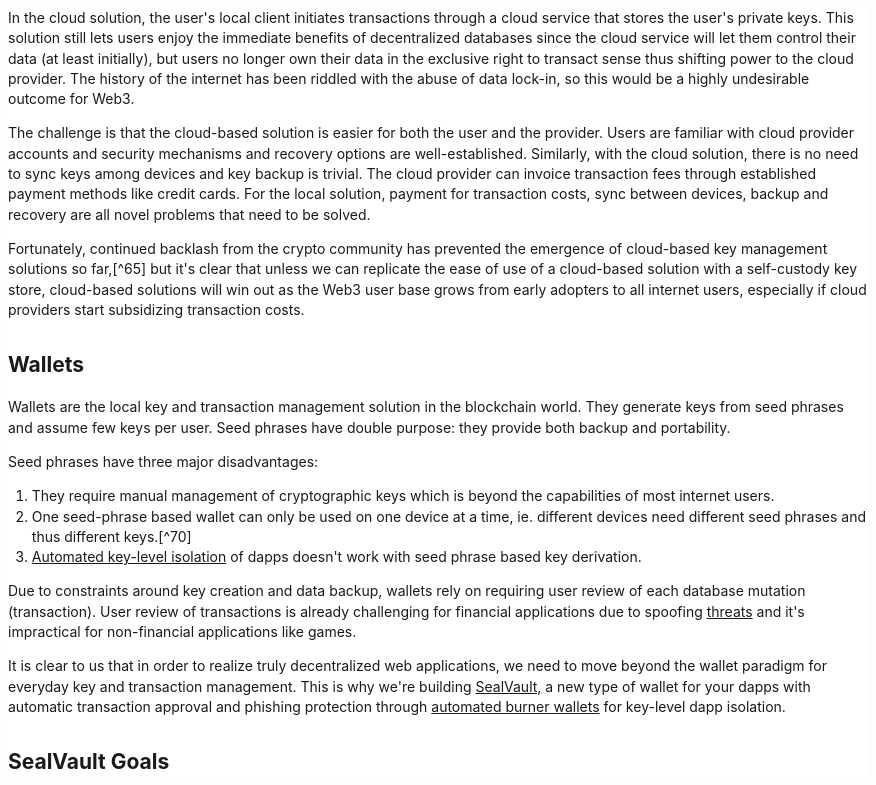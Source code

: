 In the cloud solution, the user's local client initiates transactions through a
cloud service that stores the user's private keys.  This solution still lets
users enjoy the immediate benefits of decentralized databases since the cloud
service will let them control their data (at least initially), but users no
longer own their data in the exclusive right to transact sense thus shifting
power to the cloud provider. The history of the internet has been riddled with
the abuse of data lock-in, so this would be a highly undesirable outcome for
Web3.

The challenge is that the cloud-based solution is easier for both the user and
the provider.  Users are familiar with cloud provider accounts and security
mechanisms and recovery options are well-established.  Similarly, with the cloud
solution, there is no need to sync keys among devices and key backup is trivial.
The cloud provider can invoice transaction fees through established payment
methods like credit cards.  For the local solution, payment for transaction
costs, sync between devices, backup and recovery are all novel problems that
need to be solved.

Fortunately, continued backlash from the crypto community has prevented the
emergence of cloud-based key management solutions so far,[^65] but it's clear that
unless we can replicate the ease of use of a cloud-based solution with a
self-custody key store, cloud-based solutions will win out as the Web3 user base
grows from early adopters to all internet users, especially if cloud providers
start subsidizing transaction costs.

## Wallets

Wallets are the local key and transaction management solution in the blockchain
world. They generate keys from seed phrases and assume few keys per user. Seed
phrases have double purpose: they provide both backup and portability.

Seed phrases have three major disadvantages:

1. They require manual management of cryptographic keys which is beyond the
   capabilities of most internet users.
2. One seed-phrase based wallet can only be used on one device at a time, ie.
   different devices need different seed phrases and thus different keys.[^70]
4. [Automated key-level isolation](../../dev-docs/design/one-dapp-per-key.md) of
   dapps doesn't work with seed phrase based key derivation.

Due to constraints around key creation and data backup, wallets rely on
requiring user review of each database mutation (transaction).  User review of
transactions is already challenging for financial applications due to spoofing
[threats](../../dev-docs/design/security-model.md) and it's impractical for
non-financial applications like games.

It is clear to us that in order to realize truly decentralized web applications,
we need to move beyond the wallet paradigm for everyday key and transaction
management.  This is why we're building [SealVault,](https://sealvault.org) a
new type of wallet for your dapps with automatic transaction approval and
phishing protection through [automated burner wallets](../../burners.md) for
key-level dapp isolation.

## SealVault Goals
